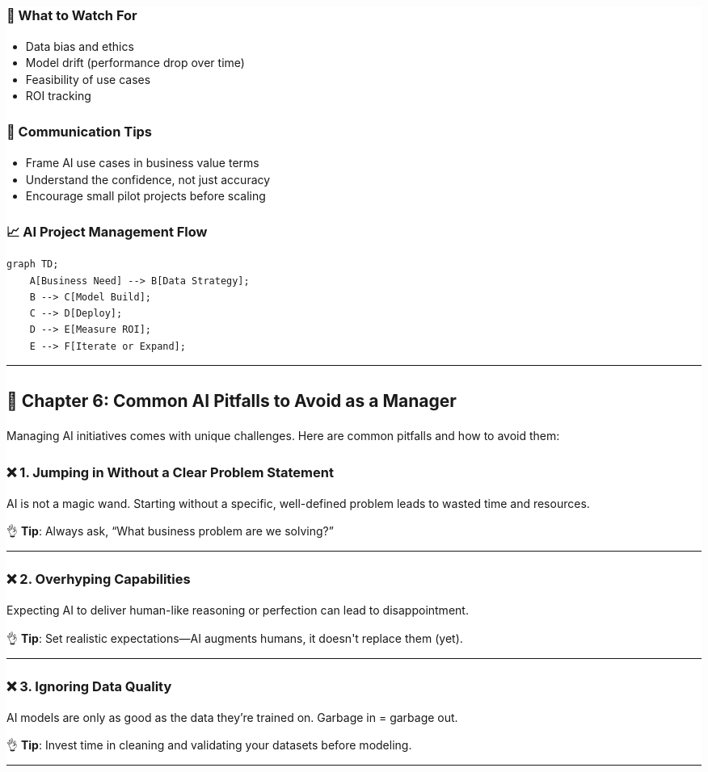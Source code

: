 ### 🧹 What to Watch For

* Data bias and ethics
* Model drift (performance drop over time)
* Feasibility of use cases
* ROI tracking

### 💬 Communication Tips

* Frame AI use cases in business value terms
* Understand the confidence, not just accuracy
* Encourage small pilot projects before scaling

### 📈 AI Project Management Flow

```mermaid
graph TD;
    A[Business Need] --> B[Data Strategy];
    B --> C[Model Build];
    C --> D[Deploy];
    D --> E[Measure ROI];
    E --> F[Iterate or Expand];
```

---

## 📍 Chapter 6: Common AI Pitfalls to Avoid as a Manager

Managing AI initiatives comes with unique challenges. Here are common pitfalls and how to avoid them:

### ❌ 1. Jumping in Without a Clear Problem Statement

AI is not a magic wand. Starting without a specific, well-defined problem leads to wasted time and resources.

👌 **Tip**: Always ask, “What business problem are we solving?”

---

### ❌ 2. Overhyping Capabilities

Expecting AI to deliver human-like reasoning or perfection can lead to disappointment.

👌 **Tip**: Set realistic expectations—AI augments humans, it doesn't replace them (yet).

---

### ❌ 3. Ignoring Data Quality

AI models are only as good as the data they’re trained on. Garbage in = garbage out.

👌 **Tip**: Invest time in cleaning and validating your datasets before modeling.

---
